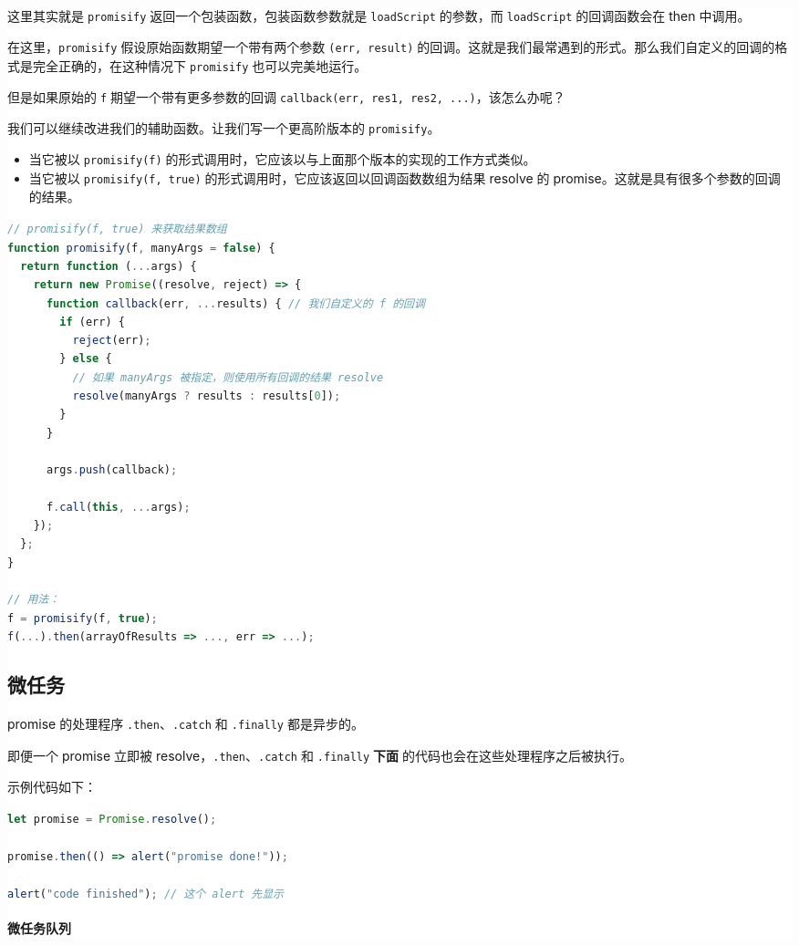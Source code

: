 这里其实就是 `promisify` 返回一个包装函数，包装函数参数就是 `loadScript` 的参数，而 `loadScript` 的回调函数会在 then 中调用。

在这里，`promisify` 假设原始函数期望一个带有两个参数 `(err, result)` 的回调。这就是我们最常遇到的形式。那么我们自定义的回调的格式是完全正确的，在这种情况下 `promisify` 也可以完美地运行。

但是如果原始的 `f` 期望一个带有更多参数的回调 `callback(err, res1, res2, ...)`，该怎么办呢？

我们可以继续改进我们的辅助函数。让我们写一个更高阶版本的 `promisify`。

- 当它被以 `promisify(f)` 的形式调用时，它应该以与上面那个版本的实现的工作方式类似。
- 当它被以 `promisify(f, true)` 的形式调用时，它应该返回以回调函数数组为结果 resolve 的 promise。这就是具有很多个参数的回调的结果。

```js
// promisify(f, true) 来获取结果数组
function promisify(f, manyArgs = false) {
  return function (...args) {
    return new Promise((resolve, reject) => {
      function callback(err, ...results) { // 我们自定义的 f 的回调
        if (err) {
          reject(err);
        } else {
          // 如果 manyArgs 被指定，则使用所有回调的结果 resolve
          resolve(manyArgs ? results : results[0]);
        }
      }

      args.push(callback);

      f.call(this, ...args);
    });
  };
}

// 用法：
f = promisify(f, true);
f(...).then(arrayOfResults => ..., err => ...);
```


## 微任务

promise 的处理程序 `.then`、`.catch` 和 `.finally` 都是异步的。

即便一个 promise 立即被 resolve，`.then`、`.catch` 和 `.finally` **下面** 的代码也会在这些处理程序之后被执行。

示例代码如下：

```js
let promise = Promise.resolve();

promise.then(() => alert("promise done!"));

alert("code finished"); // 这个 alert 先显示
```

#### 微任务队列
